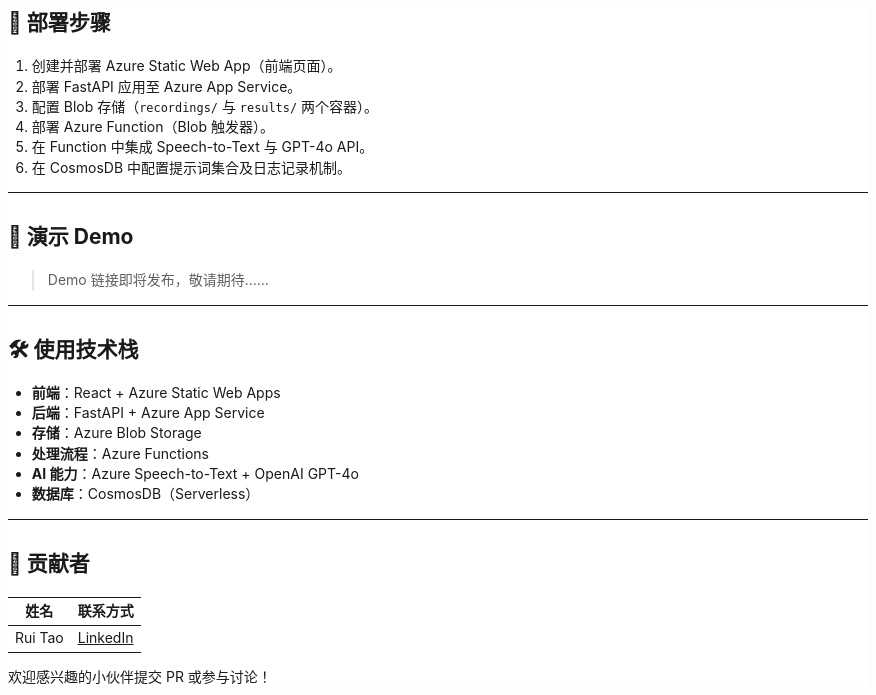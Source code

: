 
## 🚀 部署步骤

1. 创建并部署 Azure Static Web App（前端页面）。
2. 部署 FastAPI 应用至 Azure App Service。
3. 配置 Blob 存储（`recordings/` 与 `results/` 两个容器）。
4. 部署 Azure Function（Blob 触发器）。
5. 在 Function 中集成 Speech-to-Text 与 GPT-4o API。
6. 在 CosmosDB 中配置提示词集合及日志记录机制。

---

## 🧪 演示 Demo

> Demo 链接即将发布，敬请期待……

---

## 🛠️ 使用技术栈

- **前端**：React + Azure Static Web Apps  
- **后端**：FastAPI + Azure App Service  
- **存储**：Azure Blob Storage  
- **处理流程**：Azure Functions  
- **AI 能力**：Azure Speech-to-Text + OpenAI GPT-4o  
- **数据库**：CosmosDB（Serverless）

---

## 👥 贡献者

| 姓名 | 联系方式 |
|------|----------|
| Rui Tao | [LinkedIn](https://linkedin.com/in/ruit) |

欢迎感兴趣的小伙伴提交 PR 或参与讨论！


